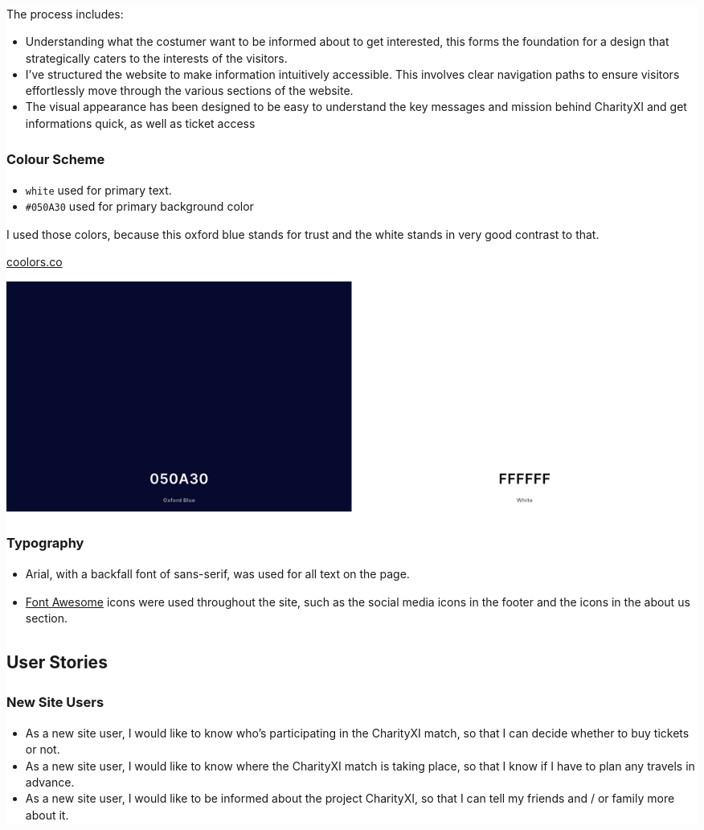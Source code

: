 The process includes:		
- Understanding what the costumer want to be informed about to get interested, this forms the foundation for a design that strategically caters to the interests of the visitors.
- I’ve structured the website to make information intuitively accessible. This involves clear navigation paths to ensure visitors effortlessly move through the various sections of the website.
- The visual appearance has been designed to be easy to understand the key messages and mission behind CharityXI and get informations quick, as well as ticket access

### Colour Scheme

- `white` used for primary text.
- `#050A30` used for primary background color

I used those colors, because this oxford blue stands for trust and the white stands in very good contrast to that. 

[coolors.co](https://coolors.co/050a30-ffffff)

![screenshot](documentation/coolors.png)

### Typography

- Arial, with a backfall font of sans-serif, was used for all text on the page.

- [Font Awesome](https://fontawesome.com) icons were used throughout the site, such as the social media icons in the footer and the icons in the about us section.

## User Stories

### New Site Users

- As a new site user, I would like to know who’s participating in the CharityXI match, so that I can decide whether to buy tickets or not.
- As a new site user, I would like to know where the CharityXI match is taking place, so that I know if I have to plan any travels in advance.
- As a new site user, I would like to be informed about the project CharityXI, so that I can tell my friends and / or family more about it.
